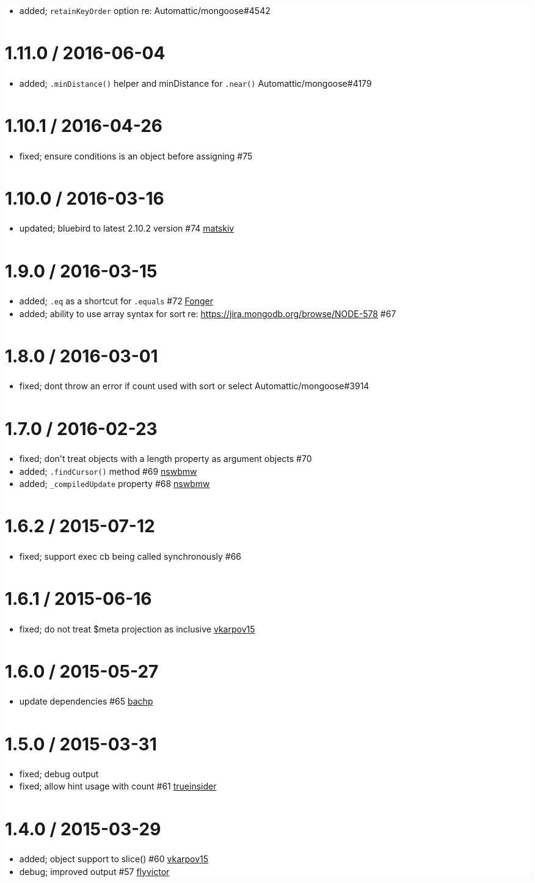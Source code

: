 * added; `retainKeyOrder` option re: Automattic/mongoose#4542

1.11.0 / 2016-06-04
===================

* added; `.minDistance()` helper and minDistance for `.near()` Automattic/mongoose#4179

1.10.1 / 2016-04-26
===================

* fixed; ensure conditions is an object before assigning #75

1.10.0 / 2016-03-16
==================

* updated; bluebird to latest 2.10.2 version #74 [matskiv](https://github.com/matskiv)

1.9.0 / 2016-03-15
==================

* added; `.eq` as a shortcut for `.equals` #72 [Fonger](https://github.com/Fonger)
* added; ability to use array syntax for sort re: https://jira.mongodb.org/browse/NODE-578 #67

1.8.0 / 2016-03-01
==================

* fixed; dont throw an error if count used with sort or select Automattic/mongoose#3914

1.7.0 / 2016-02-23
==================

* fixed; don't treat objects with a length property as argument objects #70
* added; `.findCursor()` method #69 [nswbmw](https://github.com/nswbmw)
* added; `_compiledUpdate` property #68 [nswbmw](https://github.com/nswbmw)

1.6.2 / 2015-07-12
==================

* fixed; support exec cb being called synchronously #66

1.6.1 / 2015-06-16
==================

* fixed; do not treat $meta projection as inclusive [vkarpov15](https://github.com/vkarpov15)

1.6.0 / 2015-05-27
==================

* update dependencies #65 [bachp](https://github.com/bachp)

1.5.0 / 2015-03-31
==================

* fixed; debug output
* fixed; allow hint usage with count #61 [trueinsider](https://github.com/trueinsider)

1.4.0 / 2015-03-29
==================

* added; object support to slice() #60 [vkarpov15](https://github.com/vkarpov15)
* debug; improved output #57 [flyvictor](https://github.com/flyvictor)
